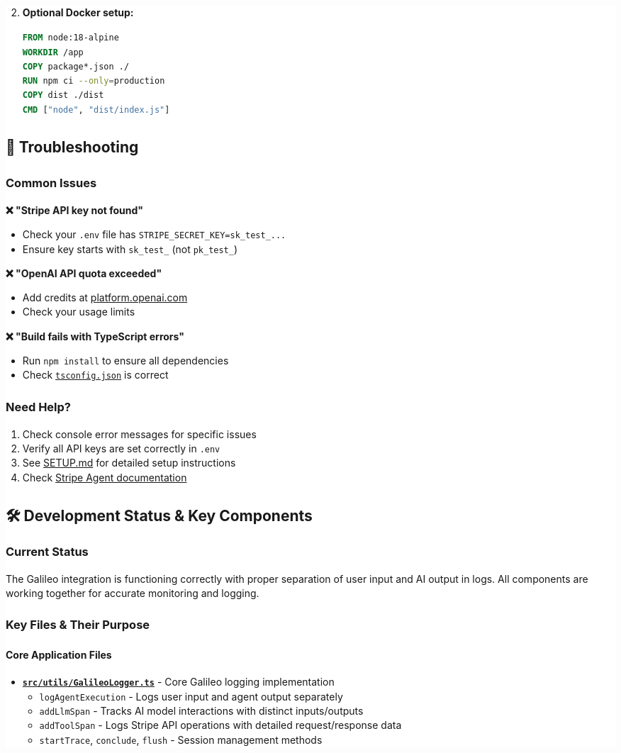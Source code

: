 2. **Optional Docker setup:**

   ```dockerfile
   FROM node:18-alpine
   WORKDIR /app
   COPY package*.json ./
   RUN npm ci --only=production
   COPY dist ./dist
   CMD ["node", "dist/index.js"]
   ```

## 🐛 Troubleshooting

### Common Issues

**❌ "Stripe API key not found"**
- Check your `.env` file has `STRIPE_SECRET_KEY=sk_test_...`
- Ensure key starts with `sk_test_` (not `pk_test_`)

**❌ "OpenAI API quota exceeded"**  
- Add credits at [platform.openai.com](https://platform.openai.com/account/usage)
- Check your usage limits

**❌ "Build fails with TypeScript errors"**
- Run `npm install` to ensure all dependencies
- Check [`tsconfig.json`](file:///Users/erinmikail/GitHub-Local/stripe-agents/tsconfig.json) is correct

### Need Help?

1. Check console error messages for specific issues
2. Verify all API keys are set correctly in `.env`
3. See [SETUP.md](file:///Users/erinmikail/GitHub-Local/stripe-agents/SETUP.md) for detailed setup instructions
4. Check [Stripe Agent documentation](https://github.com/stripe/agent-toolkit) 

## 🛠️ Development Status & Key Components

### Current Status
The Galileo integration is functioning correctly with proper separation of user input and AI output in logs. All components are working together for accurate monitoring and logging.

### Key Files & Their Purpose

#### Core Application Files
- **[`src/utils/GalileoLogger.ts`](file:///Users/erinmikail/GitHub-Local/stripe-agents/src/utils/GalileoLogger.ts)** - Core Galileo logging implementation
  - `logAgentExecution` - Logs user input and agent output separately
  - `addLlmSpan` - Tracks AI model interactions with distinct inputs/outputs
  - `addToolSpan` - Logs Stripe API operations with detailed request/response data
  - `startTrace`, `conclude`, `flush` - Session management methods
